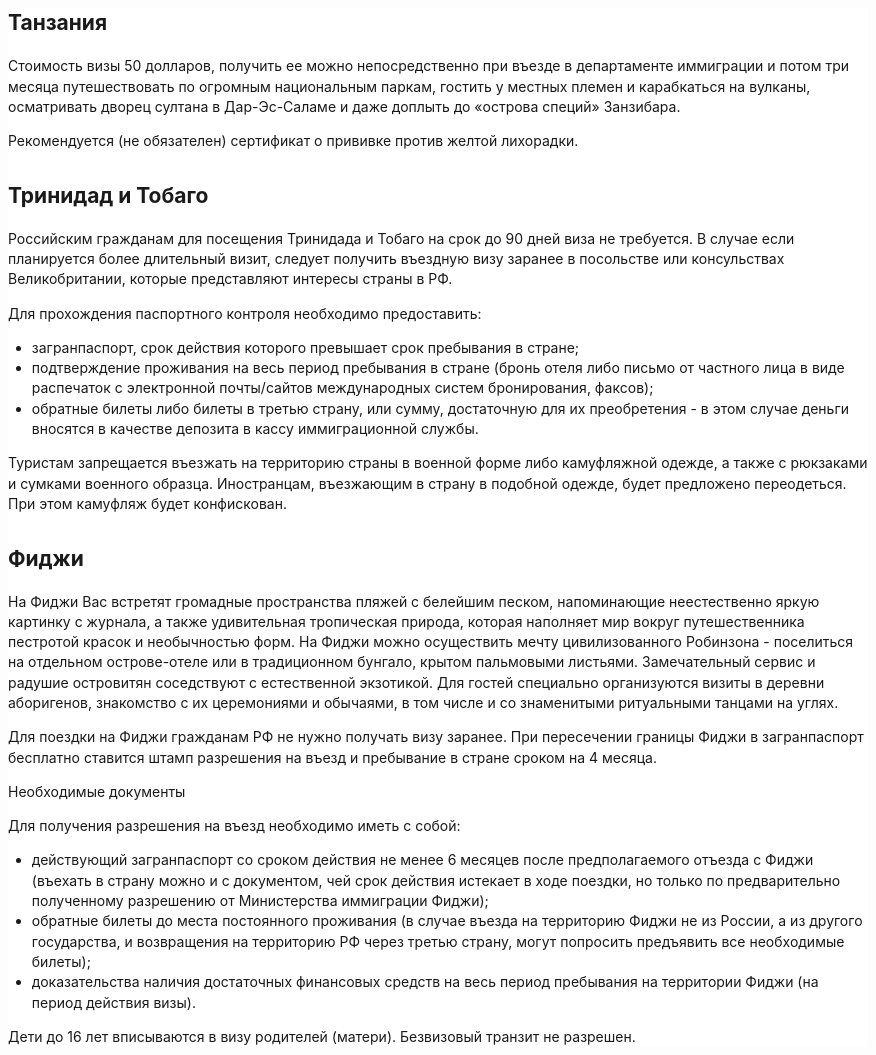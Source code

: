 ## Танзания

Стоимость визы 50 долларов, получить ее можно непосредственно при въезде в департаменте иммиграции и потом три месяца путешествовать по огромным национальным паркам, гостить у местных племен и карабкаться на вулканы, осматривать дворец султана в Дар-Эс-Саламе и даже доплыть до «острова специй» Занзибара.

Рекомендуется (не обязателен) сертификат о прививке против желтой лихорадки.

## Тринидад и Тобаго

Российским гражданам для посещения Тринидада и Тобаго на срок до 90 дней виза не требуется. В случае если планируется более длительный визит, следует получить въездную визу заранее в посольстве или консульствах Великобритании, которые представляют интересы страны в РФ. 

Для прохождения паспортного контроля необходимо предоставить:

* загранпаспорт, срок действия которого превышает срок пребывания в стране;
* подтверждение проживания на весь период пребывания в стране (бронь отеля либо письмо от частного лица в виде распечаток с электронной почты/сайтов международных систем бронирования, факсов);
* обратные билеты либо билеты в третью страну, или сумму, достаточную для их преобретения - в этом случае деньги вносятся в качестве депозита в кассу иммиграционной службы.

Туристам запрещается въезжать на территорию страны в военной форме либо камуфляжной одежде, а также с рюкзаками и сумками военного образца. Иностранцам, въезжающим в страну в подобной одежде, будет предложено переодеться. При этом камуфляж будет конфискован.

## Фиджи

На Фиджи Вас встретят громадные пространства пляжей с белейшим песком, напоминающие неестественно яркую картинку с журнала, а также удивительная тропическая природа, которая наполняет мир вокруг путешественника пестротой красок и необычностью форм. 
На Фиджи можно осуществить мечту цивилизованного Робинзона - поселиться на отдельном острове-отеле или в традиционном бунгало, крытом пальмовыми листьями. Замечательный сервис и радушие островитян соседствуют с естественной экзотикой. Для гостей специально организуются визиты в деревни аборигенов, знакомство с их церемониями и обычаями, в том числе и со знаменитыми ритуальными танцами на углях.

Для поездки на Фиджи гражданам РФ не нужно получать визу заранее. При пересечении границы Фиджи в загранпаспорт бесплатно ставится штамп разрешения на въезд и пребывание в стране сроком на 4 месяца. 

Необходимые документы

Для получения разрешения на въезд необходимо иметь с собой: 

* действующий загранпаспорт со сроком действия не менее 6 месяцев после предполагаемого отъезда с Фиджи (въехать в страну можно и с документом, чей срок действия истекает в ходе поездки, но только по предварительно полученному разрешению от Министерства иммиграции Фиджи); 
* обратные билеты до места постоянного проживания (в случае въезда на территорию Фиджи не из России, а из другого государства, и возвращения на территорию РФ через третью страну, могут попросить предъявить все необходимые билеты); 
* доказательства наличия достаточных финансовых средств на весь период пребывания на территории Фиджи (на период действия визы). 

Дети до 16 лет вписываются в визу родителей (матери). Безвизовый транзит не разрешен.
